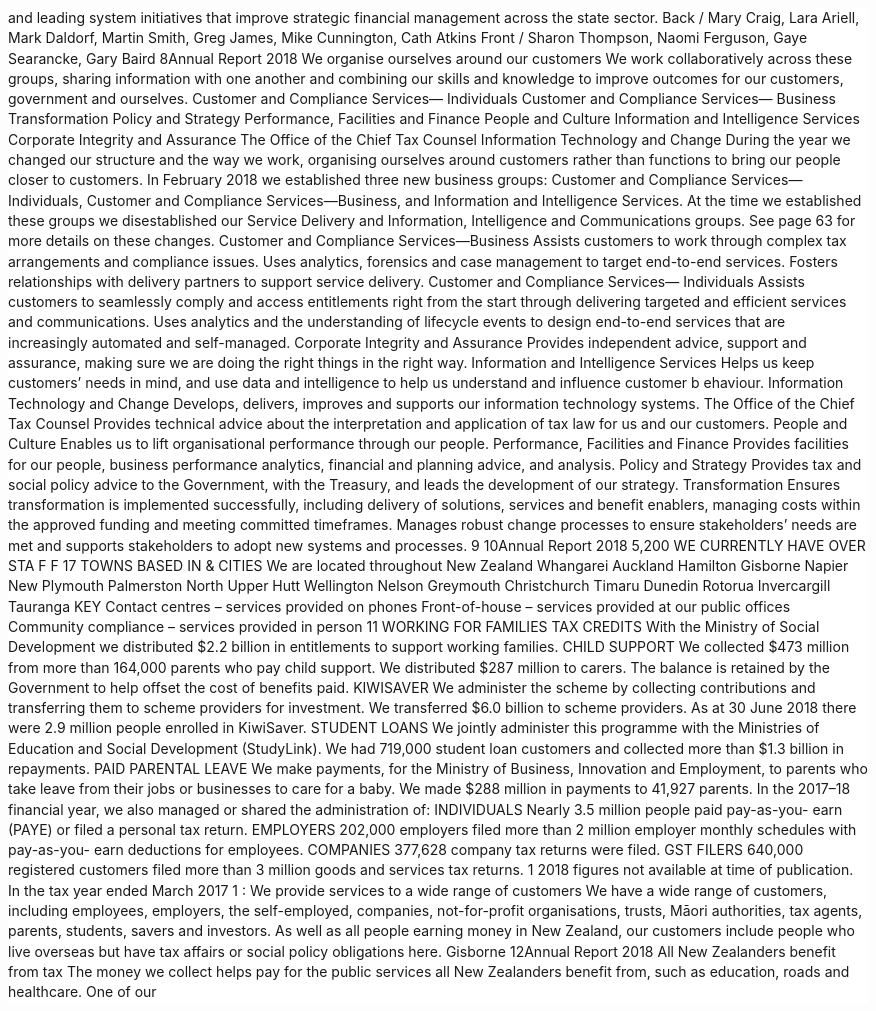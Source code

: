 and leading system initiatives that improve strategic financial management across the state sector. Back / Mary Craig, Lara Ariell, Mark Daldorf, Martin Smith, Greg James, Mike Cunnington, Cath Atkins Front / Sharon Thompson, Naomi Ferguson, Gaye Searancke, Gary Baird 8Annual Report 2018 We organise ourselves around our customers We work collaboratively across these groups, sharing information with one another and combining our skills and knowledge to improve outcomes for our customers, government and ourselves. Customer and Compliance Services— Individuals Customer and Compliance Services— Business Transformation Policy and Strategy Performance, Facilities and Finance People and Culture Information and Intelligence Services Corporate Integrity and Assurance The Office of the Chief Tax Counsel Information Technology and Change During the year we changed our structure and the way we work, organising ourselves around customers rather than functions to bring our people closer to customers. In February 2018 we established three new business groups: Customer and Compliance Services—Individuals, Customer and Compliance Services—Business, and Information and Intelligence Services. At the time we established these groups we disestablished our Service Delivery and Information, Intelligence and Communications groups. See page 63 for more details on these changes. Customer and Compliance Services—Business Assists customers to work through complex tax arrangements and compliance issues. Uses analytics, forensics and case management to target end-to-end services. Fosters relationships with delivery partners to support service delivery. Customer and Compliance Services— Individuals Assists customers to seamlessly comply and access entitlements right from the start through delivering targeted and efficient services and communications. Uses analytics and the understanding of lifecycle events to design end-to-end services that are increasingly automated and self-managed. Corporate Integrity and Assurance Provides independent advice, support and assurance, making sure we are doing the right things in the right way. Information and Intelligence Services Helps us keep customers’ needs in mind, and use data and intelligence to help us understand and influence customer b ehaviour. Information Technology and Change Develops, delivers, improves and supports our information technology systems. The Office of the Chief Tax Counsel Provides technical advice about the interpretation and application of tax law for us and our customers. People and Culture Enables us to lift organisational performance through our people. Performance, Facilities and Finance Provides facilities for our people, business performance analytics, financial and planning advice, and analysis. Policy and Strategy Provides tax and social policy advice to the Government, with the Treasury, and leads the development of our strategy. Transformation Ensures transformation is implemented successfully, including delivery of solutions, services and benefit enablers, managing costs within the approved funding and meeting committed timeframes. Manages robust change processes to ensure stakeholders’ needs are met and supports stakeholders to adopt new systems and processes. 9 10Annual Report 2018 5,200 WE CURRENTLY HAVE OVER STA F F 17 TOWNS BASED IN & CITIES We are located throughout New Zealand Whangarei Auckland Hamilton Gisborne Napier New Plymouth Palmerston North Upper Hutt Wellington Nelson Greymouth Christchurch Timaru Dunedin Rotorua Invercargill Tauranga KEY Contact centres – services provided on phones Front-of-house – services provided at our public offices Community compliance – services provided in person 11 WORKING FOR FAMILIES TAX CREDITS With the Ministry of Social Development we distributed $2.2 billion in entitlements to support working families. CHILD SUPPORT We collected $473 million from more than 164,000 parents who pay child support. We distributed $287 million to carers. The balance is retained by the Government to help offset the cost of benefits paid. KIWISAVER We administer the scheme by collecting contributions and transferring them to scheme providers for investment. We transferred $6.0 billion to scheme providers. As at 30 June 2018 there were 2.9 million people enrolled in KiwiSaver. STUDENT LOANS We jointly administer this programme with the Ministries of Education and Social Development (StudyLink). We had 719,000 student loan customers and collected more than $1.3 billion in repayments. PAID PARENTAL LEAVE We make payments, for the Ministry of Business, Innovation and Employment, to parents who take leave from their jobs or businesses to care for a baby. We made $288 million in payments to 41,927 parents. In the 2017–18 financial year, we also managed or shared the administration of: INDIVIDUALS Nearly 3.5 million people paid pay-as-you- earn (PAYE) or filed a personal tax return. EMPLOYERS 202,000 employers filed more than 2 million employer monthly schedules with pay-as-you- earn deductions for employees. COMPANIES 377,628 company tax returns were filed. GST FILERS 640,000 registered customers filed more than 3 million goods and services tax returns. 1 2018 figures not available at time of publication. In the tax year ended March 2017 1 : We provide services to a wide range of customers We have a wide range of customers, including employees, employers, the self-employed, companies, not-for-profit organisations, trusts, Māori authorities, tax agents, parents, students, savers and investors. As well as all people earning money in New Zealand, our customers include people who live overseas but have tax affairs or social policy obligations here. Gisborne 12Annual Report 2018 All New Zealanders benefit from tax The money we collect helps pay for the public services all New Zealanders benefit from, such as education, roads and healthcare. One of our